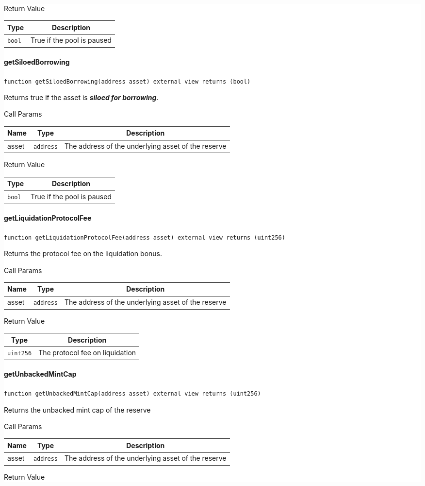 Return Value

| Type      | Description                            |
| --------- | -------------------------------------- |
| `bool`    | True if the pool is paused             |

#### getSiloedBorrowing

`function getSiloedBorrowing(address asset) external view returns (bool)`

Returns true if the asset is _**siloed for borrowing**_.

Call Params 

| Name  | Type      | Description                                        | 
| ----- | --------- | -------------------------------------------------- | 
| asset | `address` | The address of the underlying asset of the reserve |

Return Value

| Type   | Description                |
| ------ | -------------------------- |
| `bool` | True if the pool is paused |

#### getLiquidationProtocolFee

`function getLiquidationProtocolFee(address asset) external view returns (uint256)`

Returns the protocol fee on the liquidation bonus.

Call Params

| Name  | Type      | Description                                        | 
| ----- | --------- | -------------------------------------------------- | 
| asset | `address` | The address of the underlying asset of the reserve |

Return Value

| Type      | Description                     |
| --------- | ------------------------------- |
| `uint256` | The protocol fee on liquidation |

#### getUnbackedMintCap

`function getUnbackedMintCap(address asset) external view returns (uint256)`

Returns the unbacked mint cap of the reserve

Call Params 

| Name  | Type      | Description                                        | 
| ----- | --------- | -------------------------------------------------- | 
| asset | `address` | The address of the underlying asset of the reserve |

Return Value 
